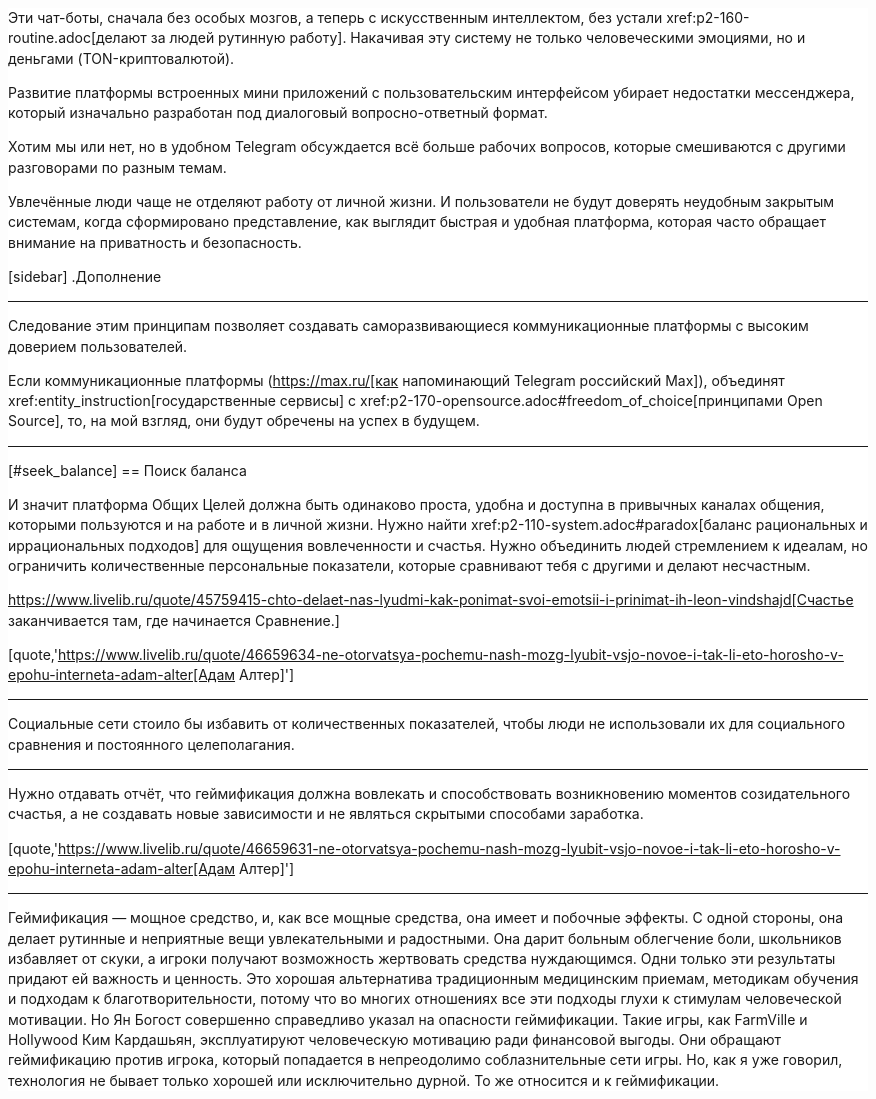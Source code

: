 Эти чат-боты, сначала без особых мозгов, а теперь с искусственным интеллектом, без устали xref:p2-160-routine.adoc[делают за людей рутинную работу].
Накачивая эту систему не только человеческими эмоциями, но и деньгами (TON-криптовалютой).

Развитие платформы встроенных мини приложений с пользовательским интерфейсом убирает недостатки мессенджера, который изначально разработан под диалоговый вопросно-ответный формат.

Хотим мы или нет, но в удобном Telegram обсуждается всё больше рабочих вопросов, которые смешиваются с другими разговорами по разным темам.

Увлечённые люди чаще не отделяют работу от личной жизни.
И пользователи не будут доверять неудобным закрытым системам, когда сформировано представление, как выглядит быстрая и удобная платформа, которая часто обращает внимание на приватность и безопасность.

[sidebar]
.Дополнение
****
Следование этим принципам позволяет создавать саморазвивающиеся коммуникационные платформы с высоким доверием пользователей.

Если коммуникационные платформы (https://max.ru/[как напоминающий Telegram российский Max]), объединят xref:entity_instruction[государственные сервисы] с xref:p2-170-opensource.adoc#freedom_of_choice[принципами Open Source], то, на мой взгляд, они будут обречены на успех в будущем.
****

[#seek_balance]
== Поиск баланса

И значит платформа Общих Целей должна быть одинаково проста, удобна и доступна в привычных каналах общения, которыми пользуются и на работе и в личной жизни.
Нужно найти xref:p2-110-system.adoc#paradox[баланс рациональных и иррациональных подходов] для ощущения вовлеченности и счастья.
Нужно объединить людей стремлением к идеалам, но ограничить количественные персональные показатели, которые сравнивают тебя с другими и делают несчастным.

https://www.livelib.ru/quote/45759415-chto-delaet-nas-lyudmi-kak-ponimat-svoi-emotsii-i-prinimat-ih-leon-vindshajd[Счастье заканчивается там, где начинается Сравнение.]

[quote,'https://www.livelib.ru/quote/46659634-ne-otorvatsya-pochemu-nash-mozg-lyubit-vsjo-novoe-i-tak-li-eto-horosho-v-epohu-interneta-adam-alter[Адам Алтер]']
____
Социальные сети стоило бы избавить от количественных показателей, чтобы люди не использовали их для социального сравнения и постоянного целеполагания.
____

Нужно отдавать отчёт, что геймификация должна вовлекать и способствовать возникновению моментов созидательного счастья, а не создавать новые зависимости и не являться скрытыми способами заработка.

[quote,'https://www.livelib.ru/quote/46659631-ne-otorvatsya-pochemu-nash-mozg-lyubit-vsjo-novoe-i-tak-li-eto-horosho-v-epohu-interneta-adam-alter[Адам Алтер]']
____
Геймификация — мощное средство, и, как все мощные средства, она имеет и побочные эффекты.
С одной стороны, она делает рутинные и неприятные вещи увлекательными и радостными.
Она дарит больным облегчение боли, школьников избавляет от скуки, а игроки получают возможность жертвовать средства нуждающимся.
Одни только эти результаты придают ей важность и ценность.
Это хорошая альтернатива традиционным медицинским приемам, методикам обучения и подходам к благотворительности, потому что во многих отношениях все эти подходы глухи к стимулам человеческой мотивации.
Но Ян Богост совершенно справедливо указал на опасности геймификации.
Такие игры, как FarmVille и Hollywood Ким Кардашьян, эксплуатируют человеческую мотивацию ради финансовой выгоды.
Они обращают геймификацию против игрока, который попадается в непреодолимо соблазнительные сети игры.
Но, как я уже говорил, технология не бывает только хорошей или исключительно дурной.
То же относится и к геймификации.